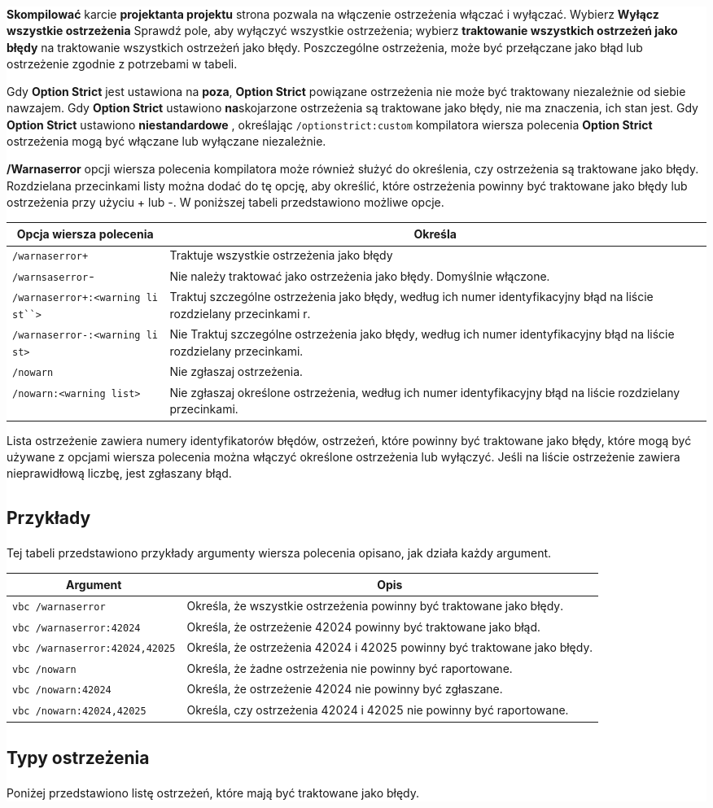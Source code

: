  **Skompilować** karcie **projektanta projektu** strona pozwala na włączenie ostrzeżenia włączać i wyłączać. Wybierz **Wyłącz wszystkie ostrzeżenia** Sprawdź pole, aby wyłączyć wszystkie ostrzeżenia; wybierz **traktowanie wszystkich ostrzeżeń jako błędy** na traktowanie wszystkich ostrzeżeń jako błędy. Poszczególne ostrzeżenia, może być przełączane jako błąd lub ostrzeżenie zgodnie z potrzebami w tabeli.  
  
 Gdy **Option Strict** jest ustawiona na **poza**, **Option Strict** powiązane ostrzeżenia nie może być traktowany niezależnie od siebie nawzajem. Gdy **Option Strict** ustawiono **na**skojarzone ostrzeżenia są traktowane jako błędy, nie ma znaczenia, ich stan jest. Gdy **Option Strict** ustawiono **niestandardowe** , określając `/optionstrict:custom` kompilatora wiersza polecenia **Option Strict** ostrzeżenia mogą być włączane lub wyłączane niezależnie.  
  
 **/Warnaserror** opcji wiersza polecenia kompilatora może również służyć do określenia, czy ostrzeżenia są traktowane jako błędy. Rozdzielana przecinkami listy można dodać do tę opcję, aby określić, które ostrzeżenia powinny być traktowane jako błędy lub ostrzeżenia przy użyciu + lub -. W poniższej tabeli przedstawiono możliwe opcje.  
  
|Opcja wiersza polecenia|Określa|  
|--------------------------|---------------|  
|`/warnaserror+`|Traktuje wszystkie ostrzeżenia jako błędy|  
|`/warnsaserror`-|Nie należy traktować jako ostrzeżenia jako błędy. Domyślnie włączone.|  
|`/warnaserror+:<warning list``>`|Traktuj szczególne ostrzeżenia jako błędy, według ich numer identyfikacyjny błąd na liście rozdzielany przecinkami r.|  
|`/warnaserror-:<warning list>`|Nie Traktuj szczególne ostrzeżenia jako błędy, według ich numer identyfikacyjny błąd na liście rozdzielany przecinkami.|  
|`/nowarn`|Nie zgłaszaj ostrzeżenia.|  
|`/nowarn:<warning list>`|Nie zgłaszaj określone ostrzeżenia, według ich numer identyfikacyjny błąd na liście rozdzielany przecinkami.|  
  
 Lista ostrzeżenie zawiera numery identyfikatorów błędów, ostrzeżeń, które powinny być traktowane jako błędy, które mogą być używane z opcjami wiersza polecenia można włączyć określone ostrzeżenia lub wyłączyć. Jeśli na liście ostrzeżenie zawiera nieprawidłową liczbę, jest zgłaszany błąd.  
  
## <a name="examples"></a>Przykłady  
 Tej tabeli przedstawiono przykłady argumenty wiersza polecenia opisano, jak działa każdy argument.  
  
|Argument|Opis|  
|--------------|-----------------|  
|`vbc /warnaserror`|Określa, że wszystkie ostrzeżenia powinny być traktowane jako błędy.|  
|`vbc /warnaserror:42024`|Określa, że ostrzeżenie 42024 powinny być traktowane jako błąd.|  
|`vbc /warnaserror:42024,42025`|Określa, że ostrzeżenia 42024 i 42025 powinny być traktowane jako błędy.|  
|`vbc /nowarn`|Określa, że żadne ostrzeżenia nie powinny być raportowane.|  
|`vbc /nowarn:42024`|Określa, że ostrzeżenie 42024 nie powinny być zgłaszane.|  
|`vbc /nowarn:42024,42025`|Określa, czy ostrzeżenia 42024 i 42025 nie powinny być raportowane.|  
  
## <a name="types-of-warnings"></a>Typy ostrzeżenia  
 Poniżej przedstawiono listę ostrzeżeń, które mają być traktowane jako błędy.  
  